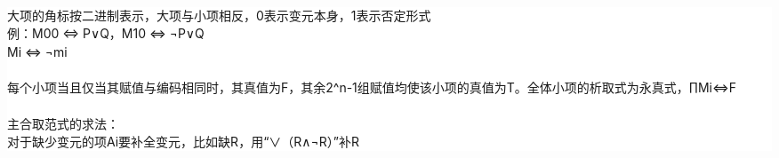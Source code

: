 大项的角标按二进制表示，大项与小项相反，0表示变元本身，1表示否定形式<br>
例：M00 ⇔ P∨Q，M10 ⇔ ¬P∨Q<br>
Mi ⇔ ¬mi<br>
<br>
每个小项当且仅当其赋值与编码相同时，其真值为F，其余2^n-1组赋值均使该小项的真值为T。全体小项的析取式为永真式，∏Mi⇔F<br>
<br>
主合取范式的求法：<br>
对于缺少变元的项Ai要补全变元，比如缺R，用“∨（R∧¬R）”补R<br>
</div>
</div>
